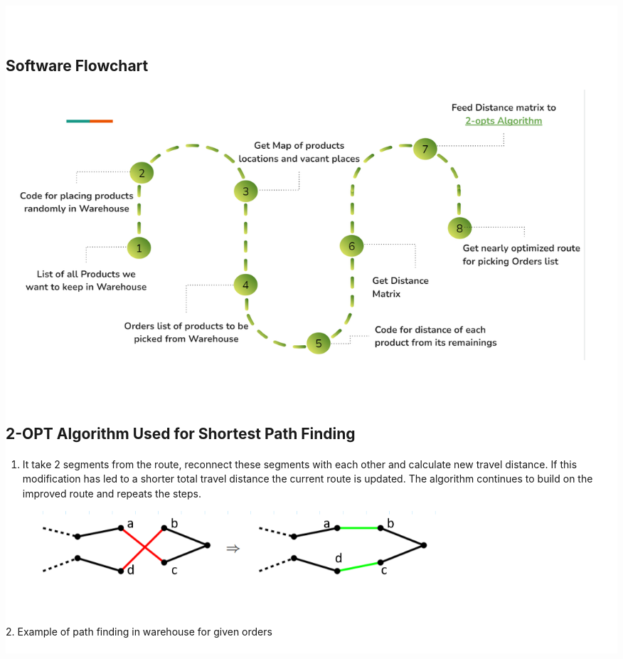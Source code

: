 <br><br/>

## Software Flowchart
<p float="left">
  <img src="Images/4.png" height="380" width="800" hspace="15">
</p>
<br><br/>

## 2-OPT Algorithm Used for Shortest Path Finding 
1) It take 2 segments from the route, reconnect these segments with each other and calculate new travel distance. If this modification has led to a shorter total travel distance the current route is updated. The algorithm continues to build on the improved route and repeats the steps.
<p float="left">
  <img src="Images/5.png" height="100" width="600" hspace="15">
</p>
<br><br/>
2. Example of path finding in warehouse for given orders
<br><br/>
<p float="left">